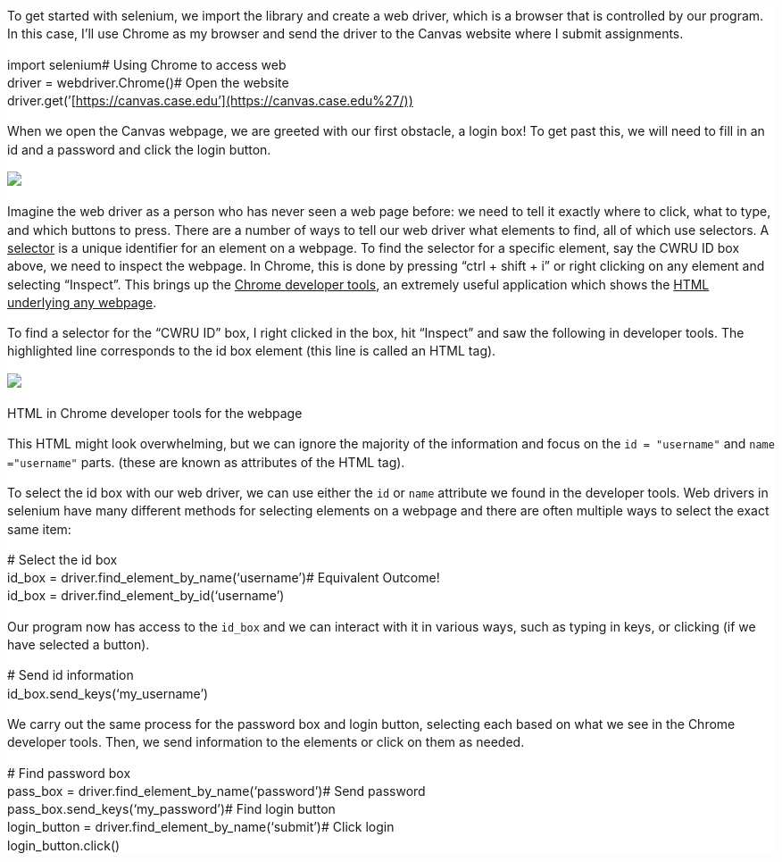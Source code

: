 To get started with selenium, we import the library and create a web driver, which is a browser that is controlled by our program. In this case, I’ll use Chrome as my browser and send the driver to the Canvas website where I submit assignments.

import selenium\# Using Chrome to access web  
driver = webdriver.Chrome()\# Open the website  
driver.get(’[https://canvas.case.edu’](https://canvas.case.edu%27/))

When we open the Canvas webpage, we are greeted with our first obstacle, a login box! To get past this, we will need to fill in an id and a password and click the login button.

![](https://miro.medium.com/max/1294/1*6K21H6TqFp52ilxqhnyJ7g.png)

Imagine the web driver as a person who has never seen a web page before: we need to tell it exactly where to click, what to type, and which buttons to press. There are a number of ways to tell our web driver what elements to find, all of which use selectors. A [selector](https://developer.mozilla.org/en-US/docs/Learn/CSS/Introduction_to_CSS/Selectors) is a unique identifier for an element on a webpage. To find the selector for a specific element, say the CWRU ID box above, we need to inspect the webpage. In Chrome, this is done by pressing “ctrl + shift + i” or right clicking on any element and selecting “Inspect”. This brings up the [Chrome developer tools](https://developer.chrome.com/devtools), an extremely useful application which shows the [HTML underlying any webpage](https://www.pathinteractive.com/blog/design-development/rendering-a-webpage-with-google-webmaster-tools/).

To find a selector for the “CWRU ID” box, I right clicked in the box, hit “Inspect” and saw the following in developer tools. The highlighted line corresponds to the id box element (this line is called an HTML tag).

![](https://miro.medium.com/max/1888/1*smbJ9oczUAAZ5aSCREAvWA.png)

HTML in Chrome developer tools for the webpage

This HTML might look overwhelming, but we can ignore the majority of the information and focus on the `id = "username"` and `name="username"` parts. (these are known as attributes of the HTML tag).

To select the id box with our web driver, we can use either the `id` or `name` attribute we found in the developer tools. Web drivers in selenium have many different methods for selecting elements on a webpage and there are often multiple ways to select the exact same item:

\# Select the id box  
id_box = driver.find_element_by_name(‘username’)\# Equivalent Outcome!  
id_box = driver.find_element_by_id(‘username’)

Our program now has access to the `id_box` and we can interact with it in various ways, such as typing in keys, or clicking (if we have selected a button).

\# Send id information  
id_box.send_keys(‘my_username’)

We carry out the same process for the password box and login button, selecting each based on what we see in the Chrome developer tools. Then, we send information to the elements or click on them as needed.

\# Find password box  
pass_box = driver.find_element_by_name(‘password’)\# Send password  
pass_box.send_keys(‘my_password’)\# Find login button  
login_button = driver.find_element_by_name(‘submit’)\# Click login  
login_button.click()
